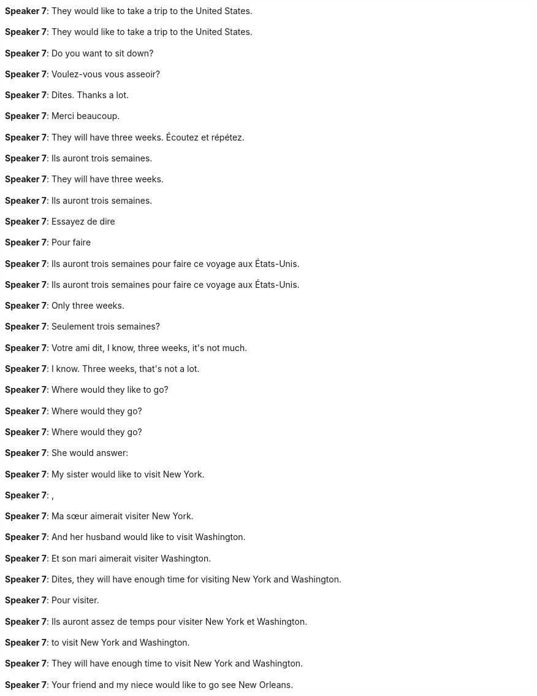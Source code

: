 **Speaker 7**: They would like to take a trip to the United States.

**Speaker 7**: They would like to take a trip to the United States.

**Speaker 7**: Do you want to sit down?

**Speaker 7**: Voulez-vous vous asseoir?

**Speaker 7**: Dites. Thanks a lot.

**Speaker 7**: Merci beaucoup.

**Speaker 7**: They will have three weeks. Écoutez et répétez.

**Speaker 7**: Ils auront trois semaines.

**Speaker 7**: They will have three weeks.

**Speaker 7**: Ils auront trois semaines.

**Speaker 7**: Essayez de dire

**Speaker 7**: Pour faire

**Speaker 7**: Ils auront trois semaines pour faire ce voyage aux États-Unis.

**Speaker 7**: Ils auront trois semaines pour faire ce voyage aux États-Unis.

**Speaker 7**: Only three weeks.

**Speaker 7**: Seulement trois semaines?

**Speaker 7**: Votre ami dit, I know, three weeks, it's not much.

**Speaker 7**: I know. Three weeks, that's not a lot.

**Speaker 7**: Where would they like to go?

**Speaker 7**: Where would they go?

**Speaker 7**: Where would they go?

**Speaker 7**: She would answer:

**Speaker 7**: My sister would like to visit New York.

**Speaker 7**: ,

**Speaker 7**: Ma sœur aimerait visiter New York.

**Speaker 7**: And her husband would like to visit Washington.

**Speaker 7**: Et son mari aimerait visiter Washington.

**Speaker 7**: Dites, they will have enough time for visiting New York and Washington.

**Speaker 7**: Pour visiter.

**Speaker 7**: Ils auront assez de temps pour visiter New York et Washington.

**Speaker 7**: to visit New York and Washington.

**Speaker 7**: They will have enough time to visit New York and Washington.

**Speaker 7**: Your friend and my niece would like to go see New Orleans.
